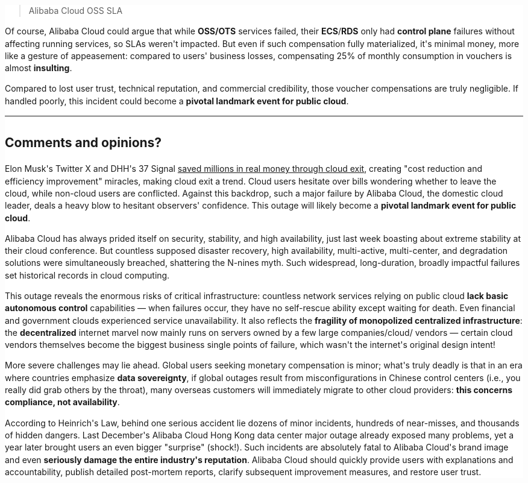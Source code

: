 > Alibaba Cloud OSS SLA

Of course, Alibaba Cloud could argue that while **OSS/OTS** services failed, their **ECS**/**RDS** only had **control plane** failures without affecting running services, so SLAs weren't impacted. But even if such compensation fully materialized, it's minimal money, more like a gesture of appeasement: compared to users' business losses, compensating 25% of monthly consumption in vouchers is almost **insulting**.

Compared to lost user trust, technical reputation, and commercial credibility, those voucher compensations are truly negligible. If handled poorly, this incident could become a **pivotal landmark event for public cloud**.

-------------------

## Comments and opinions?

Elon Musk's Twitter X and DHH's 37 Signal [saved millions in real money through cloud exit](/cloud/exit/), creating "cost reduction and efficiency improvement" miracles, making cloud exit a trend. Cloud users hesitate over bills wondering whether to leave the cloud, while non-cloud users are conflicted. Against this backdrop, such a major failure by Alibaba Cloud, the domestic cloud leader, deals a heavy blow to hesitant observers' confidence. This outage will likely become a **pivotal landmark event for public cloud**.

Alibaba Cloud has always prided itself on security, stability, and high availability, just last week boasting about extreme stability at their cloud conference. But countless supposed disaster recovery, high availability, multi-active, multi-center, and degradation solutions were simultaneously breached, shattering the N-nines myth. Such widespread, long-duration, broadly impactful failures set historical records in cloud computing.

This outage reveals the enormous risks of critical infrastructure: countless network services relying on public cloud **lack basic autonomous control** capabilities — when failures occur, they have no self-rescue ability except waiting for death. Even financial and government clouds experienced service unavailability. It also reflects the **fragility of monopolized centralized infrastructure**: the **decentralized** internet marvel now mainly runs on servers owned by a few large companies/cloud/ vendors — certain cloud vendors themselves become the biggest business single points of failure, which wasn't the internet's original design intent!

More severe challenges may lie ahead. Global users seeking monetary compensation is minor; what's truly deadly is that in an era where countries emphasize **data sovereignty**, if global outages result from misconfigurations in Chinese control centers (i.e., you really did grab others by the throat), many overseas customers will immediately migrate to other cloud providers: **this concerns compliance, not availability**.

According to Heinrich's Law, behind one serious accident lie dozens of minor incidents, hundreds of near-misses, and thousands of hidden dangers. Last December's Alibaba Cloud Hong Kong data center major outage already exposed many problems, yet a year later brought users an even bigger "surprise" (shock!). Such incidents are absolutely fatal to Alibaba Cloud's brand image and even **seriously damage the entire industry's reputation**. Alibaba Cloud should quickly provide users with explanations and accountability, publish detailed post-mortem reports, clarify subsequent improvement measures, and restore user trust.
